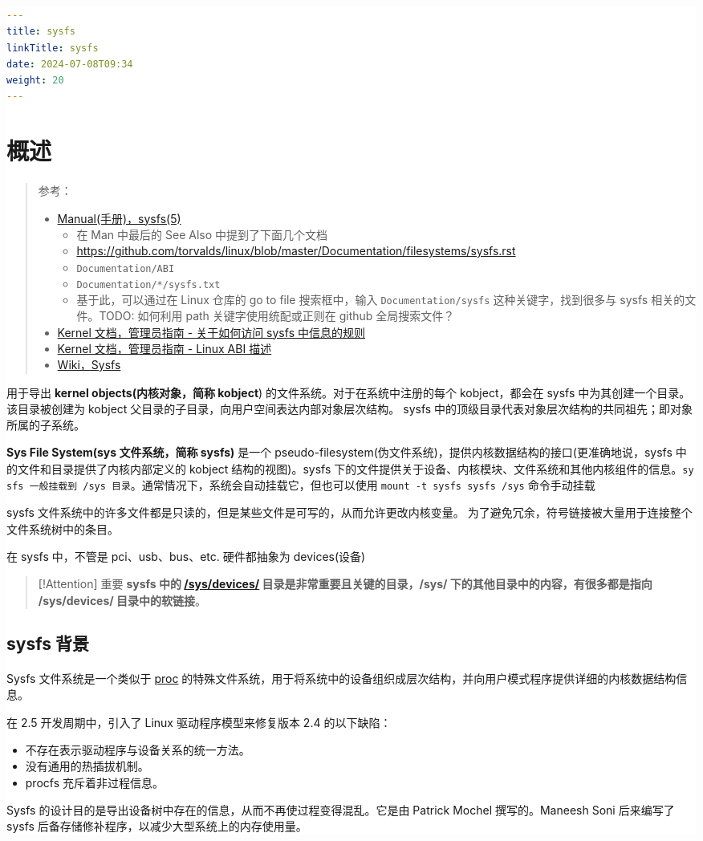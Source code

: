 ```yaml
---
title: sysfs
linkTitle: sysfs
date: 2024-07-08T09:34
weight: 20
---
```


# 概述

> 参考：
>
> - [Manual(手册)，sysfs(5)](https://man7.org/linux/man-pages/man5/sysfs.5.html)
>   - 在 Man 中最后的 See Also 中提到了下面几个文档
>   - https://github.com/torvalds/linux/blob/master/Documentation/filesystems/sysfs.rst
>   - `Documentation/ABI`
>   - `Documentation/*/sysfs.txt`
>   - 基于此，可以通过在 Linux 仓库的 go to file 搜索框中，输入 `Documentation/sysfs` 这种关键字，找到很多与 sysfs 相关的文件。TODO: 如何利用 path 关键字使用统配或正则在 github 全局搜索文件？
> - [Kernel 文档，管理员指南 - 关于如何访问 sysfs 中信息的规则](https://www.kernel.org/doc/html/latest/admin-guide/sysfs-rules.html)
> - [Kernel 文档，管理员指南 - Linux ABI 描述](https://www.kernel.org/doc/html/latest/admin-guide/abi.html)
> - [Wiki，Sysfs](https://en.wikipedia.org/wiki/Sysfs)

用于导出 **kernel objects(内核对象，简称 kobject**) 的文件系统。对于在系统中注册的每个 kobject，都会在 sysfs 中为其创建一个目录。该目录被创建为 kobject 父目录的子目录，向用户空间表达内部对象层次结构。 sysfs 中的顶级目录代表对象层次结构的共同祖先；即对象所属的子系统。

**Sys File System(sys 文件系统，简称 sysfs)** 是一个 pseudo-filesystem(伪文件系统)，提供内核数据结构的接口(更准确地说，sysfs 中的文件和目录提供了内核内部定义的 kobject 结构的视图)。sysfs 下的文件提供关于设备、内核模块、文件系统和其他内核组件的信息。`sysfs 一般挂载到 /sys 目录`。通常情况下，系统会自动挂载它，但也可以使用 `mount -t sysfs sysfs /sys` 命令手动挂载

sysfs 文件系统中的许多文件都是只读的，但是某些文件是可写的，从而允许更改内核变量。 为了避免冗余，符号链接被大量用于连接整个文件系统树中的条目。

在 sysfs 中，不管是 pci、usb、bus、etc. 硬件都抽象为 devices(设备)

> [!Attention] 重要
> **sysfs 中的 [/sys/devices/](#/sys/devices/) 目录是非常重要且关键的目录，/sys/ 下的其他目录中的内容，有很多都是指向 /sys/devices/ 目录中的软链接**。

## sysfs 背景

Sysfs 文件系统是一个类似于 [proc](/docs/1.操作系统/Kernel/Filesystem/特殊文件系统/proc.md) 的特殊文件系统，用于将系统中的设备组织成层次结构，并向用户模式程序提供详细的内核数据结构信息。

在 2.5 开发周期中，引入了 Linux 驱动程序模型来修复版本 2.4 的以下缺陷：

- 不存在表示驱动程序与设备关系的统一方法。
- 没有通用的热插拔机制。
- procfs 充斥着非过程信息。

Sysfs 的设计目的是导出设备树中存在的信息，从而不再使过程变得混乱。它是由 Patrick Mochel 撰写的。Maneesh Soni 后来编写了 sysfs 后备存储修补程序，以减少大型系统上的内存使用量。
